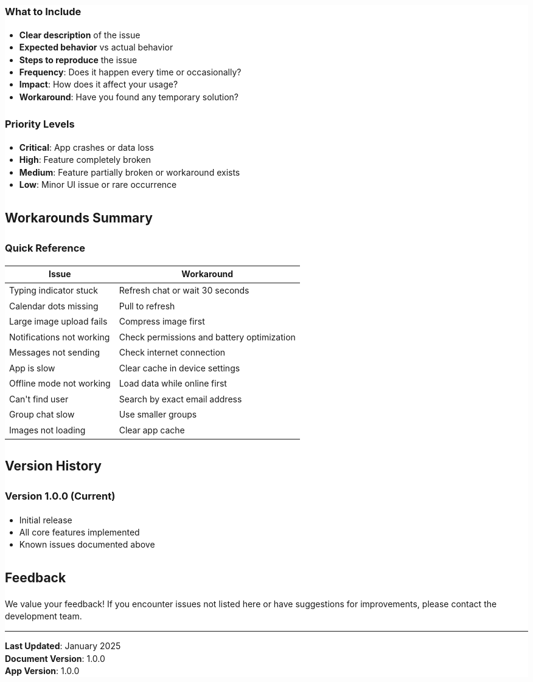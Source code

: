 ### What to Include

- **Clear description** of the issue
- **Expected behavior** vs actual behavior
- **Steps to reproduce** the issue
- **Frequency**: Does it happen every time or occasionally?
- **Impact**: How does it affect your usage?
- **Workaround**: Have you found any temporary solution?

### Priority Levels

- **Critical**: App crashes or data loss
- **High**: Feature completely broken
- **Medium**: Feature partially broken or workaround exists
- **Low**: Minor UI issue or rare occurrence

## Workarounds Summary

### Quick Reference

| Issue | Workaround |
|-------|-----------|
| Typing indicator stuck | Refresh chat or wait 30 seconds |
| Calendar dots missing | Pull to refresh |
| Large image upload fails | Compress image first |
| Notifications not working | Check permissions and battery optimization |
| Messages not sending | Check internet connection |
| App is slow | Clear cache in device settings |
| Offline mode not working | Load data while online first |
| Can't find user | Search by exact email address |
| Group chat slow | Use smaller groups |
| Images not loading | Clear app cache |

## Version History

### Version 1.0.0 (Current)
- Initial release
- All core features implemented
- Known issues documented above

## Feedback

We value your feedback! If you encounter issues not listed here or have suggestions for improvements, please contact the development team.

---

**Last Updated**: January 2025  
**Document Version**: 1.0.0  
**App Version**: 1.0.0

